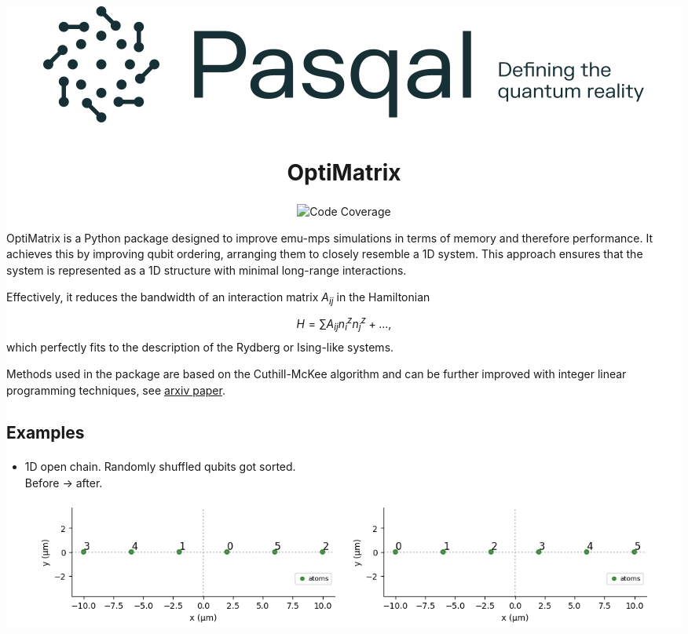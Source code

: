 <div align="center">
  <img src="docs/logos/LogoTaglineSoftGreen.svg">

  # OptiMatrix
  ![Code Coverage](https://img.shields.io/badge/Coverage-100%25-brightgreen.svg)

</div>


OptiMatrix is a Python package designed to improve emu-mps simulations in terms of memory and therefore performance.
It achieves this by improving qubit ordering, arranging them to closely resemble a 1D system. This approach ensures that the system is represented as a 1D structure with minimal long-range interactions.

Effectively, it reduces the bandwidth of an interaction matrix $A_{ij}$ in the Hamiltonian
$$
H = \sum A_{ij} n^z_i n^z_j + ...,
$$
which perfectly fits to the description of the Rydberg or Ising-like systems.

Methods used in the package are based on the Cuthill-McKee algorithm and can be further improved with integer linear programming techniques, see
[arxiv paper](https://arxiv.org/abs/2404.15165).


## Examples

 - 1D open chain. Randomly shuffled qubits got sorted.\
 Before $\to$ after.
<div style="display: flex; justify-content: center;">
  <img src="./docs/images_from_notebooks/1D_before.png" alt="Image 1" style="width: 45%; margin-right: 10px;">
  <img src="./docs/images_from_notebooks/1D_after.png" alt="Image 2" style="width: 45%;">
</div>